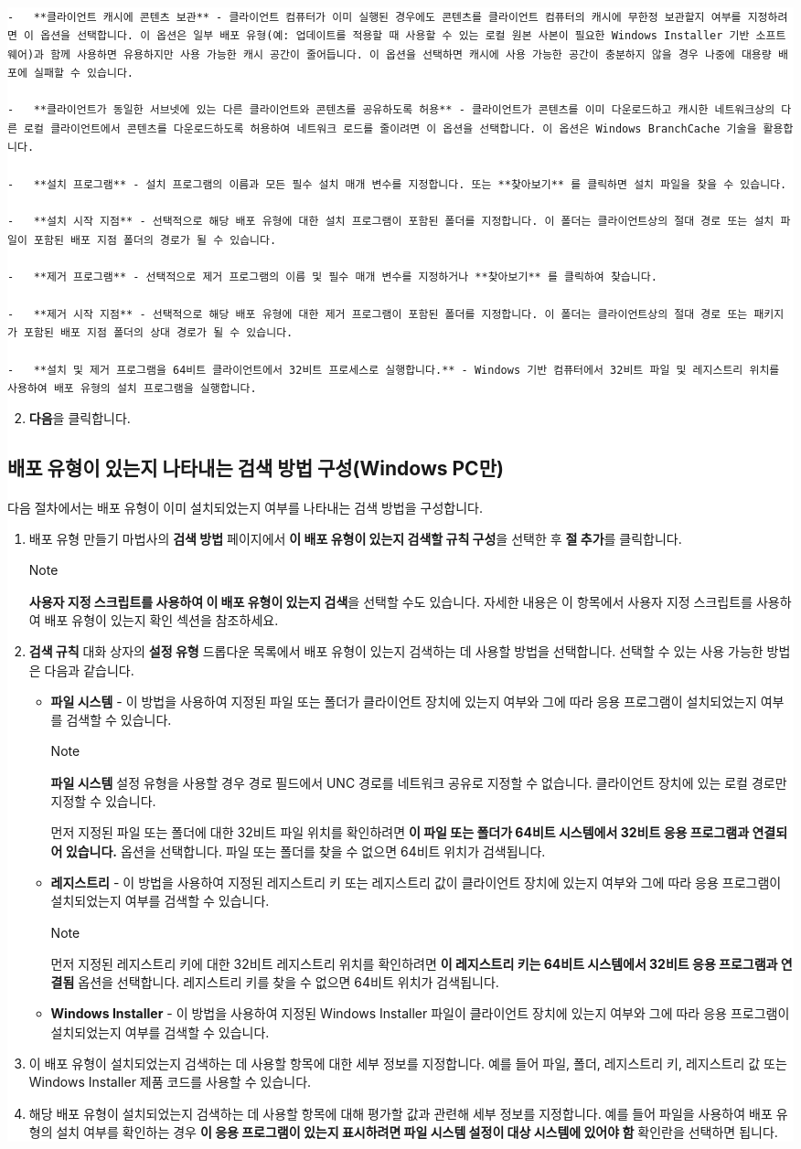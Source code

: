     -   **클라이언트 캐시에 콘텐츠 보관** - 클라이언트 컴퓨터가 이미 실행된 경우에도 콘텐츠를 클라이언트 컴퓨터의 캐시에 무한정 보관할지 여부를 지정하려면 이 옵션을 선택합니다. 이 옵션은 일부 배포 유형(예: 업데이트를 적용할 때 사용할 수 있는 로컬 원본 사본이 필요한 Windows Installer 기반 소프트웨어)과 함께 사용하면 유용하지만 사용 가능한 캐시 공간이 줄어듭니다. 이 옵션을 선택하면 캐시에 사용 가능한 공간이 충분하지 않을 경우 나중에 대용량 배포에 실패할 수 있습니다.  

    -   **클라이언트가 동일한 서브넷에 있는 다른 클라이언트와 콘텐츠를 공유하도록 허용** - 클라이언트가 콘텐츠를 이미 다운로드하고 캐시한 네트워크상의 다른 로컬 클라이언트에서 콘텐츠를 다운로드하도록 허용하여 네트워크 로드를 줄이려면 이 옵션을 선택합니다. 이 옵션은 Windows BranchCache 기술을 활용합니다.  

    -   **설치 프로그램** - 설치 프로그램의 이름과 모든 필수 설치 매개 변수를 지정합니다. 또는 **찾아보기** 를 클릭하면 설치 파일을 찾을 수 있습니다.  

    -   **설치 시작 지점** - 선택적으로 해당 배포 유형에 대한 설치 프로그램이 포함된 폴더를 지정합니다. 이 폴더는 클라이언트상의 절대 경로 또는 설치 파일이 포함된 배포 지점 폴더의 경로가 될 수 있습니다.  

    -   **제거 프로그램** - 선택적으로 제거 프로그램의 이름 및 필수 매개 변수를 지정하거나 **찾아보기** 를 클릭하여 찾습니다.  

    -   **제거 시작 지점** - 선택적으로 해당 배포 유형에 대한 제거 프로그램이 포함된 폴더를 지정합니다. 이 폴더는 클라이언트상의 절대 경로 또는 패키지가 포함된 배포 지점 폴더의 상대 경로가 될 수 있습니다.  

    -   **설치 및 제거 프로그램을 64비트 클라이언트에서 32비트 프로세스로 실행합니다.** - Windows 기반 컴퓨터에서 32비트 파일 및 레지스트리 위치를 사용하여 배포 유형의 설치 프로그램을 실행합니다.  

2.  **다음**을 클릭합니다.  

## <a name="configure-detection-methods-to-indicate-the-presence-of-the-deployment-type-windows-pcs-only"></a>배포 유형이 있는지 나타내는 검색 방법 구성(Windows PC만)  
 다음 절차에서는 배포 유형이 이미 설치되었는지 여부를 나타내는 검색 방법을 구성합니다.  

1.  배포 유형 만들기 마법사의 **검색 방법** 페이지에서 **이 배포 유형이 있는지 검색할 규칙 구성**을 선택한 후 **절 추가**를 클릭합니다.  

    > [!NOTE]  
    >  **사용자 지정 스크립트를 사용하여 이 배포 유형이 있는지 검색**을 선택할 수도 있습니다. 자세한 내용은 이 항목에서 사용자 지정 스크립트를 사용하여 배포 유형이 있는지 확인 섹션을 참조하세요.  

2.  **검색 규칙** 대화 상자의 **설정 유형** 드롭다운 목록에서 배포 유형이 있는지 검색하는 데 사용할 방법을 선택합니다. 선택할 수 있는 사용 가능한 방법은 다음과 같습니다.  

    -   **파일 시스템** - 이 방법을 사용하여 지정된 파일 또는 폴더가 클라이언트 장치에 있는지 여부와 그에 따라 응용 프로그램이 설치되었는지 여부를 검색할 수 있습니다.  

        > [!NOTE]  
        >  **파일 시스템** 설정 유형을 사용할 경우 경로 필드에서 UNC 경로를 네트워크 공유로 지정할 수 없습니다. 클라이언트 장치에 있는 로컬 경로만 지정할 수 있습니다.  
        >   
        >  먼저 지정된 파일 또는 폴더에 대한 32비트 파일 위치를 확인하려면 **이 파일 또는 폴더가 64비트 시스템에서 32비트 응용 프로그램과 연결되어 있습니다.** 옵션을 선택합니다. 파일 또는 폴더를 찾을 수 없으면 64비트 위치가 검색됩니다.  

    -   **레지스트리** - 이 방법을 사용하여 지정된 레지스트리 키 또는 레지스트리 값이 클라이언트 장치에 있는지 여부와 그에 따라 응용 프로그램이 설치되었는지 여부를 검색할 수 있습니다.  

        > [!NOTE]  
        >  먼저 지정된 레지스트리 키에 대한 32비트 레지스트리 위치를 확인하려면 **이 레지스트리 키는 64비트 시스템에서 32비트 응용 프로그램과 연결됨** 옵션을 선택합니다. 레지스트리 키를 찾을 수 없으면 64비트 위치가 검색됩니다.  

    -   **Windows Installer** - 이 방법을 사용하여 지정된 Windows Installer 파일이 클라이언트 장치에 있는지 여부와 그에 따라 응용 프로그램이 설치되었는지 여부를 검색할 수 있습니다.  

3.  이 배포 유형이 설치되었는지 검색하는 데 사용할 항목에 대한 세부 정보를 지정합니다. 예를 들어 파일, 폴더, 레지스트리 키, 레지스트리 값 또는 Windows Installer 제품 코드를 사용할 수 있습니다.  

4.  해당 배포 유형이 설치되었는지 검색하는 데 사용할 항목에 대해 평가할 값과 관련해 세부 정보를 지정합니다. 예를 들어 파일을 사용하여 배포 유형의 설치 여부를 확인하는 경우 **이 응용 프로그램이 있는지 표시하려면 파일 시스템 설정이 대상 시스템에 있어야 함** 확인란을 선택하면 됩니다.  
